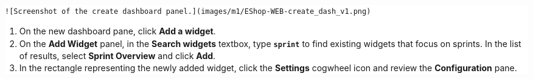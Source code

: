     ![Screenshot of the create dashboard panel.](images/m1/EShop-WEB-create_dash_v1.png)

1. On the new dashboard pane, click **Add a widget**.
1. On the **Add Widget** panel, in the **Search widgets** textbox, type **`sprint`** to find existing widgets that focus on sprints. In the list of results, select **Sprint Overview** and click **Add**.
1. In the rectangle representing the newly added widget, click the **Settings** cogwheel icon and review the **Configuration** pane.
